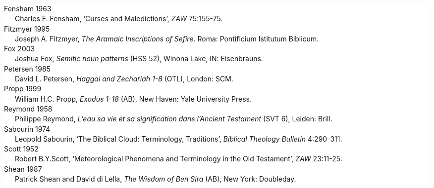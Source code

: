 <div style="padding-left: 22px; text-indent: -22px;">
Fensham 1963
<br>
Charles F. Fensham, ‘Curses and Maledictions’, <i>ZAW</i> 75:155-75.
</div>

<div style="padding-left: 22px; text-indent: -22px;">
Fitzmyer 1995
<br>
Joseph A. Fitzmyer, <i>The Aramaic Inscriptions of Sefire</i>. Roma: Pontificium Istitutum Biblicum.
</div>

<div style="padding-left: 22px; text-indent: -22px;">
Fox 2003
<br>
Joshua Fox, <i>Semitic noun patterns</i> (HSS 52), Winona Lake, IN: Eisenbrauns.
</div>

<div style="padding-left: 22px; text-indent: -22px;">
Petersen 1985
<br>
David L. Petersen, <i>Haggai and Zechariah 1-8</i> (OTL), London: SCM.
</div>

<div style="padding-left: 22px; text-indent: -22px;">
Propp 1999
<br>
William H.C. Propp, <i>Exodus 1-18</i> (AB), New Haven: Yale University Press.
</div>

<div style="padding-left: 22px; text-indent: -22px;">
Reymond 1958
<br>
Philippe Reymond, <i>L’eau sa vie et sa signification dans l’Ancient Testament</i> (SVT 6), Leiden: Brill.
</div>

<div style="padding-left: 22px; text-indent: -22px;">
Sabourin 1974
<br>
Leopold Sabourin, ‘The Biblical Cloud: Terminology, Traditions’, <i>Biblical Theology Bulletin</i> 4:290-311.
</div>

<div style="padding-left: 22px; text-indent: -22px;">
Scott 1952
<br>
Robert B.Y.Scott, ‘Meteorological Phenomena and Terminology in the Old Testament’, <i>ZAW</i> 23:11-25.
</div>

<div style="padding-left: 22px; text-indent: -22px;">
Shean 1987
<br>
Patrick Shean and David di Lella, <i>The Wisdom of Ben Sira</i> (AB), New York: Doubleday.
</div>
